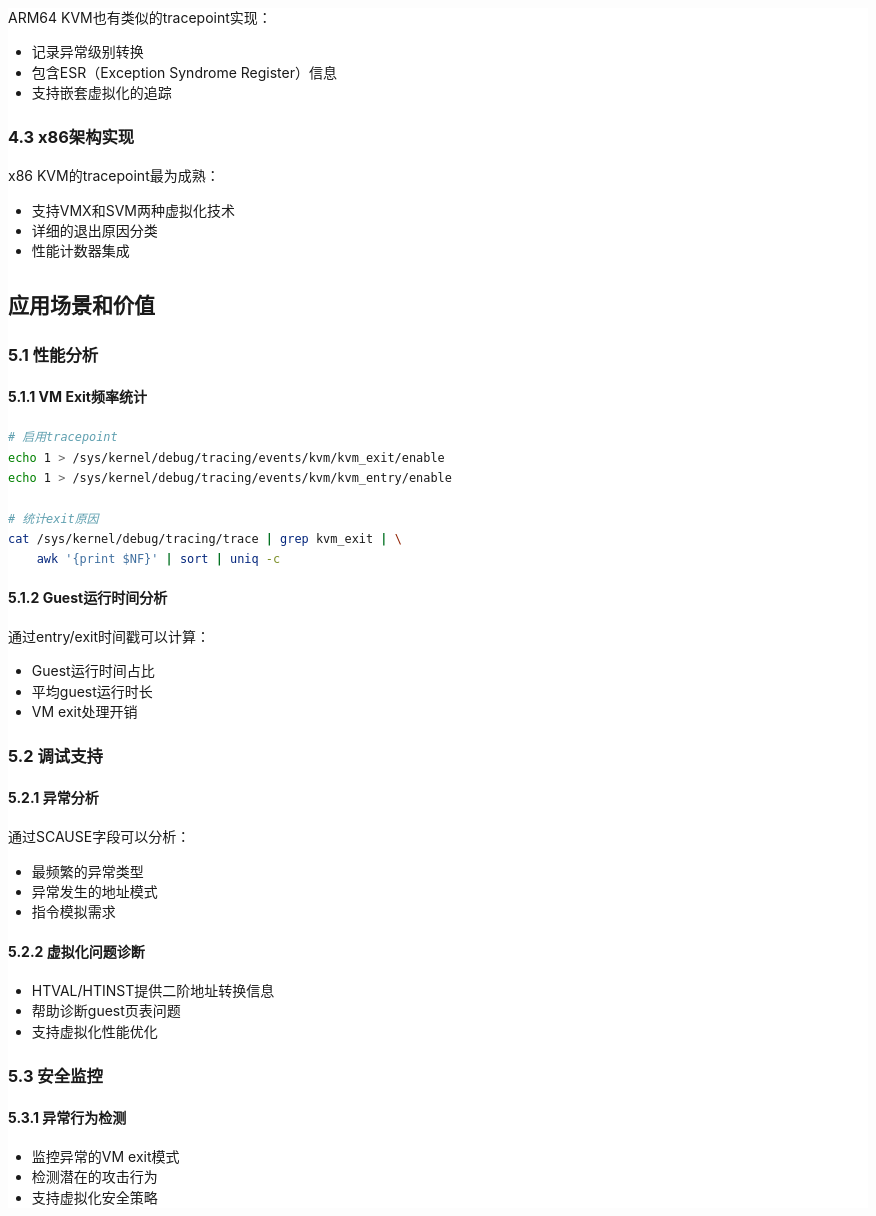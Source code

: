 ARM64 KVM也有类似的tracepoint实现：
- 记录异常级别转换
- 包含ESR（Exception Syndrome Register）信息
- 支持嵌套虚拟化的追踪

### 4.3 x86架构实现

x86 KVM的tracepoint最为成熟：
- 支持VMX和SVM两种虚拟化技术
- 详细的退出原因分类
- 性能计数器集成

## 应用场景和价值

### 5.1 性能分析

#### 5.1.1 VM Exit频率统计
```bash
# 启用tracepoint
echo 1 > /sys/kernel/debug/tracing/events/kvm/kvm_exit/enable
echo 1 > /sys/kernel/debug/tracing/events/kvm/kvm_entry/enable

# 统计exit原因
cat /sys/kernel/debug/tracing/trace | grep kvm_exit | \
    awk '{print $NF}' | sort | uniq -c
```

#### 5.1.2 Guest运行时间分析
通过entry/exit时间戳可以计算：
- Guest运行时间占比
- 平均guest运行时长
- VM exit处理开销

### 5.2 调试支持

#### 5.2.1 异常分析
通过SCAUSE字段可以分析：
- 最频繁的异常类型
- 异常发生的地址模式
- 指令模拟需求

#### 5.2.2 虚拟化问题诊断
- HTVAL/HTINST提供二阶地址转换信息
- 帮助诊断guest页表问题
- 支持虚拟化性能优化

### 5.3 安全监控

#### 5.3.1 异常行为检测
- 监控异常的VM exit模式
- 检测潜在的攻击行为
- 支持虚拟化安全策略
